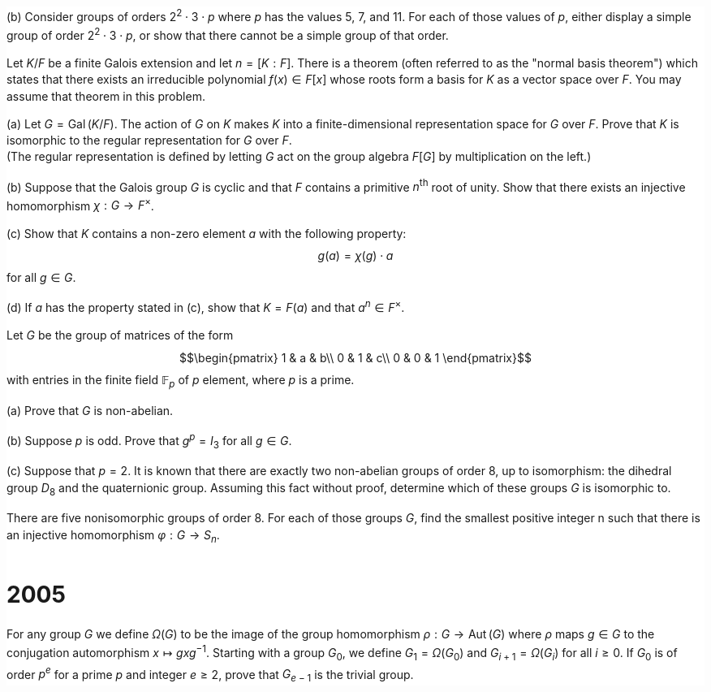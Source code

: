 (b) Consider groups of orders $2^2\cdot 3\cdot p$ where $p$ has the
    values 5, 7, and 11. For each of those values of $p$, either display
    a simple group of order $2^2\cdot 3\cdot p$, or show that there
    cannot be a simple group of that order.

Let $K/F$ be a finite Galois extension and let $n=[K:F]$. There is a
theorem (often referred to as the \"normal basis theorem\") which states
that there exists an irreducible polynomial $f(x)\in F[x]$ whose roots
form a basis for $K$ as a vector space over $F$. You may assume that
theorem in this problem.

(a) Let $G=\mathop{\mathrm{Gal}}(K/F)$. The action of $G$ on $K$ makes
    $K$ into a finite-dimensional representation space for $G$ over $F$.
    Prove that $K$ is isomorphic to the regular representation for $G$
    over $F$.\
    (The regular representation is defined by letting $G$ act on the
    group algebra $F[G]$ by multiplication on the left.)

(b) Suppose that the Galois group $G$ is cyclic and that $F$ contains a
    primitive $n^{\text{th}}$ root of unity. Show that there exists an
    injective homomorphism $\chi:G\rightarrow
                F^{\times}$.

(c) Show that $K$ contains a non-zero element $a$ with the following
    property: $$g(a)=\chi(g)\cdot a$$ for all $g\in G$.

(d) If $a$ has the property stated in (c), show that $K=F(a)$ and that
    $a^n\in F^{\times}$.

Let $G$ be the group of matrices of the form $$\begin{pmatrix}
        1 & a & b\\
        0 & 1 & c\\
        0 & 0 & 1
    \end{pmatrix}$$ with entries in the finite field $\mathbb F_p$ of
$p$ element, where $p$ is a prime.

(a) Prove that $G$ is non-abelian.

(b) Suppose $p$ is odd. Prove that $g^p=I_3$ for all $g\in G$.

(c) Suppose that $p=2$. It is known that there are exactly two
    non-abelian groups of order 8, up to isomorphism: the dihedral group
    $D_8$ and the quaternionic group. Assuming this fact without proof,
    determine which of these groups $G$ is isomorphic to.

There are five nonisomorphic groups of order 8. For each of those groups
$G$, find the smallest positive integer n such that there is an
injective homomorphism $\varphi: G\rightarrow S_n$.

2005
====

For any group $G$ we define $\Omega(G)$ to be the image of the group
homomorphism $\rho:G\rightarrow\mathop{\mathrm{Aut}}(G)$ where $\rho$
maps $g\in G$ to the conjugation automorphism $x\mapsto gxg^{-1}$.
Starting with a group $G_0$, we define $G_1=\Omega(G_0)$ and
$G_{i+1}=\Omega(G_i)$ for all $i\geq 0$. If $G_0$ is of order $p^e$ for
a prime $p$ and integer $e\geq 2$, prove that $G_{e-1}$ is the trivial
group.
